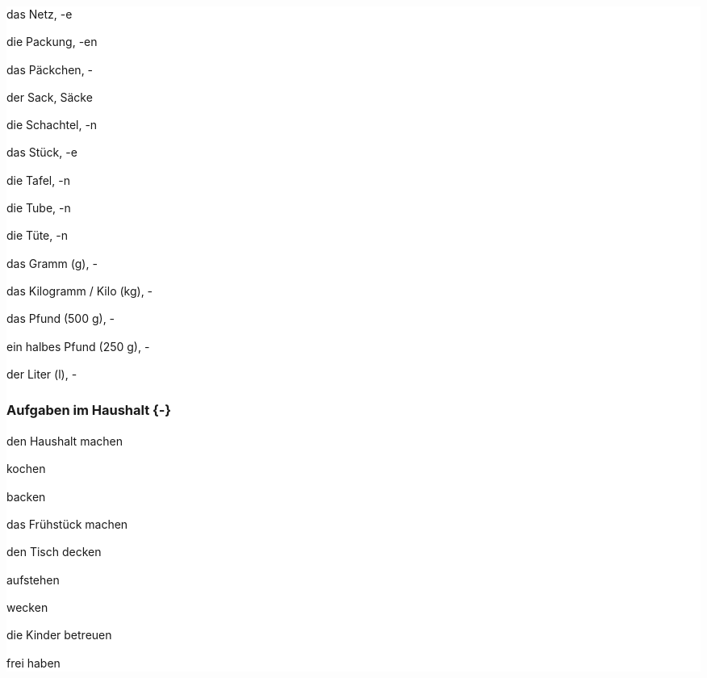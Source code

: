 das Netz, -e

die Packung, -en

das Päckchen, -

der Sack, Säcke

die Schachtel, -n

das Stück, -e

die Tafel, -n

die Tube, -n

die Tüte, -n

das Gramm (g), - 

das Kilogramm / Kilo (kg), -

das Pfund (500 g), -

ein halbes Pfund (250 g), -

der Liter (l), -

###  Aufgaben im Haushalt {-}

den Haushalt machen

kochen

backen

das Frühstück machen

den Tisch decken

aufstehen

wecken

die Kinder betreuen

frei haben
